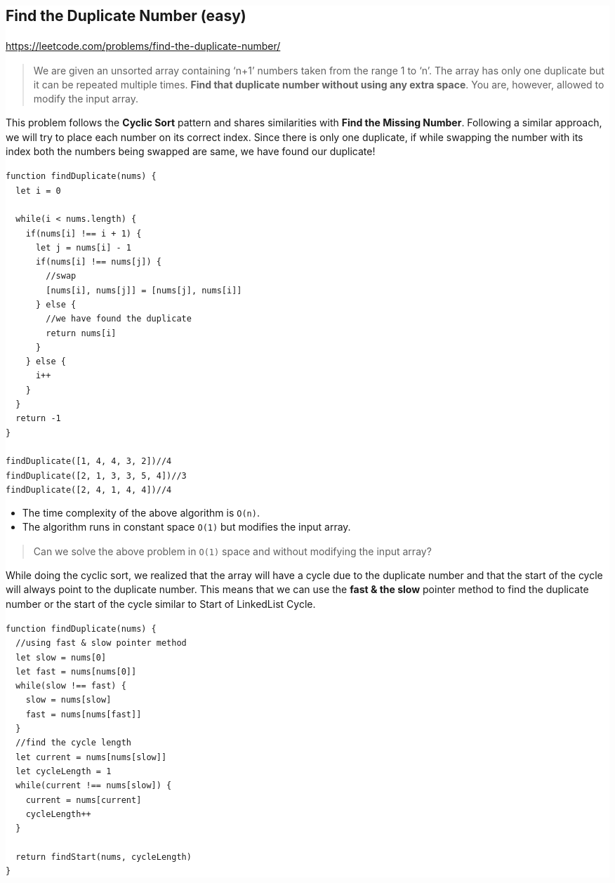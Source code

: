## Find the Duplicate Number (easy)
https://leetcode.com/problems/find-the-duplicate-number/

> We are given an unsorted array containing ‘n+1’ numbers taken from the range 1 to ‘n’. The array has only one duplicate but it can be repeated multiple times. <b>Find that duplicate number without using any extra space</b>. You are, however, allowed to modify the input array.

This problem follows the <b>Cyclic Sort</b> pattern and shares similarities with <b>Find the Missing Number</b>. Following a similar approach, we will try to place each number on its correct index. Since there is only one duplicate, if while swapping the number with its index both the numbers being swapped are same, we have found our duplicate!

````
function findDuplicate(nums) {
  let i = 0
  
  while(i < nums.length) {
    if(nums[i] !== i + 1) {
      let j = nums[i] - 1
      if(nums[i] !== nums[j]) {
        //swap
        [nums[i], nums[j]] = [nums[j], nums[i]]
      } else {
        //we have found the duplicate
        return nums[i]
      }
    } else {
      i++
    }
  }
  return -1
}

findDuplicate([1, 4, 4, 3, 2])//4 
findDuplicate([2, 1, 3, 3, 5, 4])//3 
findDuplicate([2, 4, 1, 4, 4])//4 
````
- The time complexity of the above algorithm is `O(n)`.
- The algorithm runs in constant space `O(1)` but modifies the input array.

> Can we solve the above problem in `O(1)` space and without modifying the input array?

While doing the cyclic sort, we realized that the array will have a cycle due to the duplicate number and that the start of the cycle will always point to the duplicate number. This means that we can use the <b>fast & the slow</b> pointer method to find the duplicate number or the start of the cycle similar to Start of LinkedList Cycle.
````
function findDuplicate(nums) {
  //using fast & slow pointer method
  let slow = nums[0]
  let fast = nums[nums[0]]
  while(slow !== fast) {
    slow = nums[slow]
    fast = nums[nums[fast]]
  }
  //find the cycle length 
  let current = nums[nums[slow]]
  let cycleLength = 1
  while(current !== nums[slow]) {
    current = nums[current]
    cycleLength++
  }
  
  return findStart(nums, cycleLength)
}
````